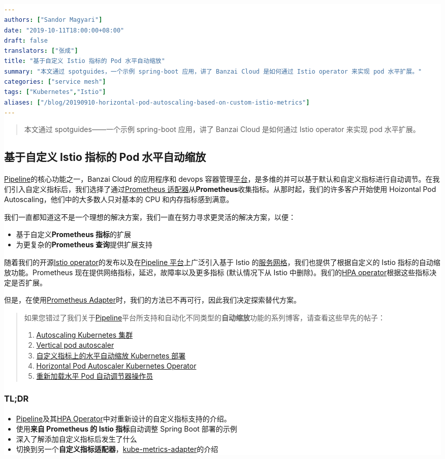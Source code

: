 ```yaml
---
authors: ["Sandor Magyari"]
date: "2019-10-11T18:00:00+08:00"
draft: false
translators: ["张成"]
title: "基于自定义 Istio 指标的 Pod 水平自动缩放"
summary: "本文通过 spotguides，一个示例 spring-boot 应用，讲了 Banzai Cloud 是如何通过 Istio operator 来实现 pod 水平扩展。"
categories: ["service mesh"]
tags: ["Kubernetes","Istio"]
aliases: ["/blog/20190910-horizontal-pod-autoscaling-based-on-custom-istio-metrics"]
---
```

> 本文通过 spotguides——一个示例 spring-boot 应用，讲了 Banzai Cloud 是如何通过 Istio operator 来实现 pod 水平扩展。

## 基于自定义 Istio 指标的 Pod 水平自动缩放

[Pipeline](https://github.com/banzaicloud/pipeline)的核心功能之一，Banzai Cloud 的应用程序和 devops 容器管理[平台](https://beta.banzaicloud.io/)，是多维的并可以基于默认和自定义指标进行自动调节。在我们引入自定义指标后，我们选择了通过[Prometheus 适配器](https://github.com/DirectXMan12/k8s-prometheus-adapter)从**Prometheus**收集指标。从那时起，我们的许多客户开始使用 Hoizontal Pod Autoscaling，他们中的大多数人只对基本的 CPU 和内存指标感到满意。

我们一直都知道这不是一个理想的解决方案，我们一直在努力寻求更灵活的解决方案，以便：

- 基于自定义**Prometheus 指标**的扩展
- 为更复杂的**Prometheus 查询**提供扩展支持

随着我们的开源[Istio operator](https://banzaicloud.com/blog/istio-operator/)的发布以及在[Pipeline 平台](https://beta.banzaicloud.io/)上广泛引入基于 Istio 的[服务网格](https://beta.banzaicloud.io/)，我们也提供了根据自定义的 Istio 指标的自动缩放功能。Prometheus 现在提供网络指标，延迟，故障率以及更多指标 (默认情况下从 Istio 中删除)。我们的[HPA operator](https://banzaicloud.com/blog/k8s-hpa-operator/)根据这些指标决定是否扩展。

但是，在使用[Prometheus Adapter](https://github.com/DirectXMan12/k8s-prometheus-adapter)时，我们的方法已不再可行，因此我们决定探索替代方案。

> 如果您错过了我们关于[Pipeline](https://github.com/banzaicloud/pipeline)平台所支持和自动化不同类型的**自动缩放**功能的系列博客，请查看这些早先的帖子：
>
> 1. [Autoscaling Kubernetes 集群](https://banzaicloud.com/blog/k8s-cluster-autoscaler/)
> 1. [Vertical pod autoscaler](https://banzaicloud.com/blog/k8s-vertical-pod-autoscaler/)
> 1. [自定义指标上的水平自动缩放 Kubernetes 部署](https://banzaicloud.com/blog/k8s-horizontal-pod-autoscaler/)
> 1. [Horizontal Pod Autoscaler Kubernetes Operator](https://banzaicloud.com/blog/k8s-hpa-operator/)
> 1. [重新加载水平 Pod 自动调节器操作员](https://banzaicloud.com/blog/k8s-hpa-operator-reloaded/)

### TL;DR

- [Pipeline](https://github.com/banzaicloud/pipeline)及其[HPA Operator](https://banzaicloud.com/blog/k8s-hpa-operator/)中对重新设计的自定义指标支持的介绍。
- 使用**来自 Prometheus 的 Istio 指标**自动调整 Spring Boot 部署的示例
- 深入了解添加自定义指标后发生了什么
- 切换到另一个**自定义指标适配器**，[kube-metrics-adapter](https://github.com/zalando-incubator/kube-metrics-adapter)的介绍
